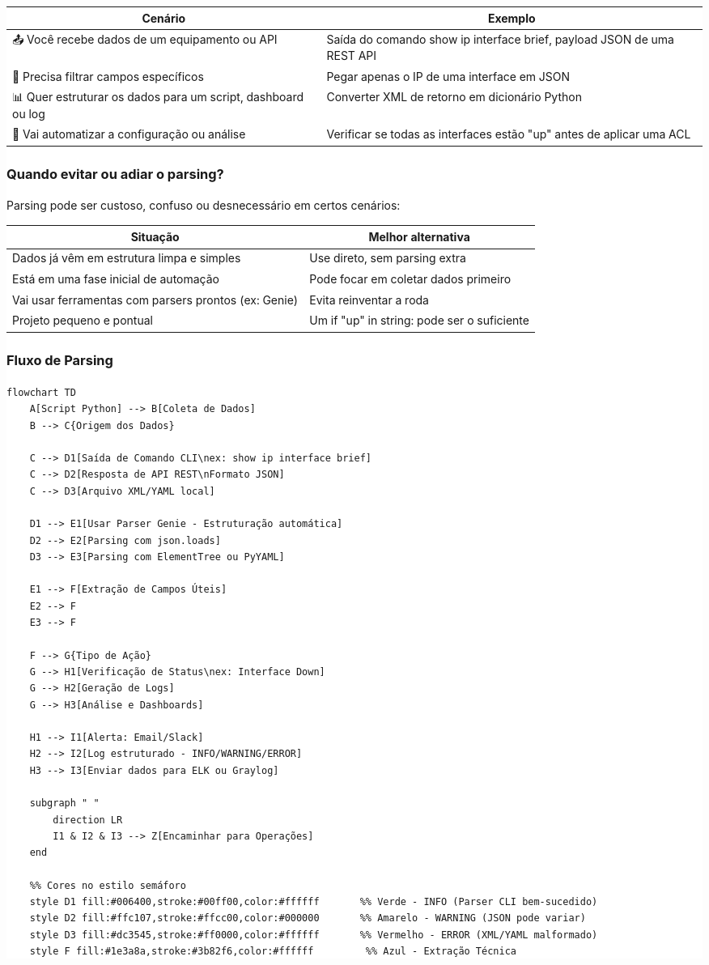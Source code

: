 | Cenário                                                       | Exemplo                                                                 |
|---------------------------------------------------------------|-------------------------------------------------------------------------| 
| 📤 Você recebe dados de um equipamento ou API                 | Saída do comando show ip interface brief, payload JSON de uma REST API  |
| 🧩 Precisa filtrar campos específicos                         | Pegar apenas o IP de uma interface em JSON                              |
| 📊 Quer estruturar os dados para um script, dashboard ou log  | Converter XML de retorno em dicionário Python                           |
| 🔄 Vai automatizar a configuração ou análise                  | Verificar se todas as interfaces estão "up" antes de aplicar uma ACL    |

### Quando evitar ou adiar o parsing?

Parsing pode ser custoso, confuso ou desnecessário em certos cenários:  

| Situação                                             | Melhor alternativa                           |
|------------------------------------------------------|----------------------------------------------|
| Dados já vêm em estrutura limpa e simples	           | Use direto, sem parsing extra                |
| Está em uma fase inicial de automação	               | Pode focar em coletar dados primeiro         |
| Vai usar ferramentas com parsers prontos (ex: Genie) | Evita reinventar a roda                      |
| Projeto pequeno e pontual	                           | Um if "up" in string: pode ser o suficiente  |


### Fluxo de Parsing

```mermaid
flowchart TD
    A[Script Python] --> B[Coleta de Dados]
    B --> C{Origem dos Dados}
    
    C --> D1[Saída de Comando CLI\nex: show ip interface brief]
    C --> D2[Resposta de API REST\nFormato JSON]
    C --> D3[Arquivo XML/YAML local]
    
    D1 --> E1[Usar Parser Genie - Estruturação automática]
    D2 --> E2[Parsing com json.loads]
    D3 --> E3[Parsing com ElementTree ou PyYAML]

    E1 --> F[Extração de Campos Úteis]
    E2 --> F
    E3 --> F

    F --> G{Tipo de Ação}
    G --> H1[Verificação de Status\nex: Interface Down]
    G --> H2[Geração de Logs]
    G --> H3[Análise e Dashboards]
    
    H1 --> I1[Alerta: Email/Slack]
    H2 --> I2[Log estruturado - INFO/WARNING/ERROR]
    H3 --> I3[Enviar dados para ELK ou Graylog]

    subgraph " "
        direction LR
        I1 & I2 & I3 --> Z[Encaminhar para Operações]
    end

    %% Cores no estilo semáforo
    style D1 fill:#006400,stroke:#00ff00,color:#ffffff       %% Verde - INFO (Parser CLI bem-sucedido)
    style D2 fill:#ffc107,stroke:#ffcc00,color:#000000       %% Amarelo - WARNING (JSON pode variar)
    style D3 fill:#dc3545,stroke:#ff0000,color:#ffffff       %% Vermelho - ERROR (XML/YAML malformado)
    style F fill:#1e3a8a,stroke:#3b82f6,color:#ffffff         %% Azul - Extração Técnica
```